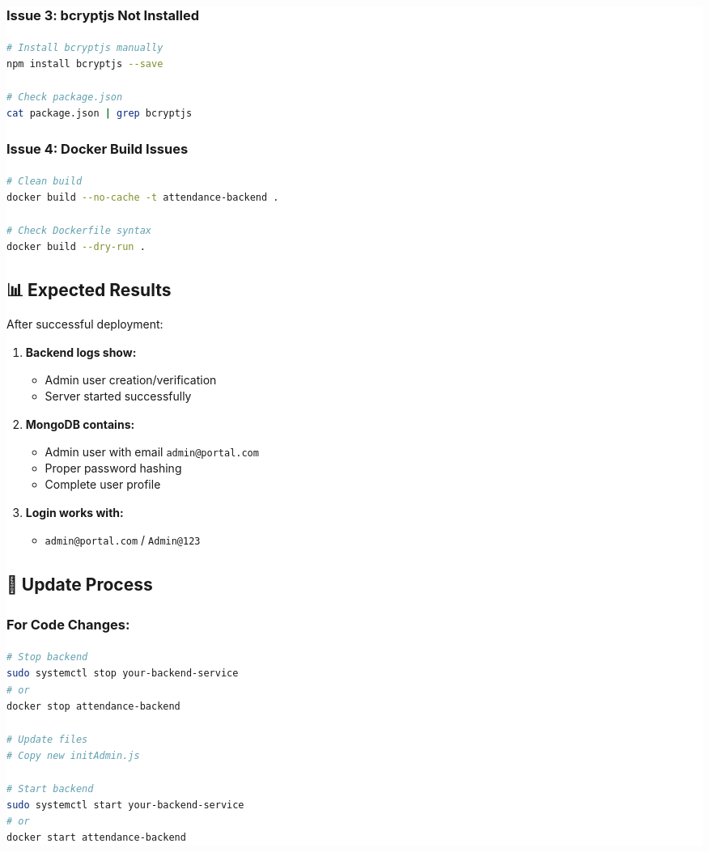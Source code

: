 ### **Issue 3: bcryptjs Not Installed**
```bash
# Install bcryptjs manually
npm install bcryptjs --save

# Check package.json
cat package.json | grep bcryptjs
```

### **Issue 4: Docker Build Issues**
```bash
# Clean build
docker build --no-cache -t attendance-backend .

# Check Dockerfile syntax
docker build --dry-run .
```

## 📊 **Expected Results**

After successful deployment:

1. **Backend logs show:**
   - Admin user creation/verification
   - Server started successfully

2. **MongoDB contains:**
   - Admin user with email `admin@portal.com`
   - Proper password hashing
   - Complete user profile

3. **Login works with:**
   - `admin@portal.com` / `Admin@123`

## 🔄 **Update Process**

### **For Code Changes:**
```bash
# Stop backend
sudo systemctl stop your-backend-service
# or
docker stop attendance-backend

# Update files
# Copy new initAdmin.js

# Start backend
sudo systemctl start your-backend-service
# or
docker start attendance-backend
```
